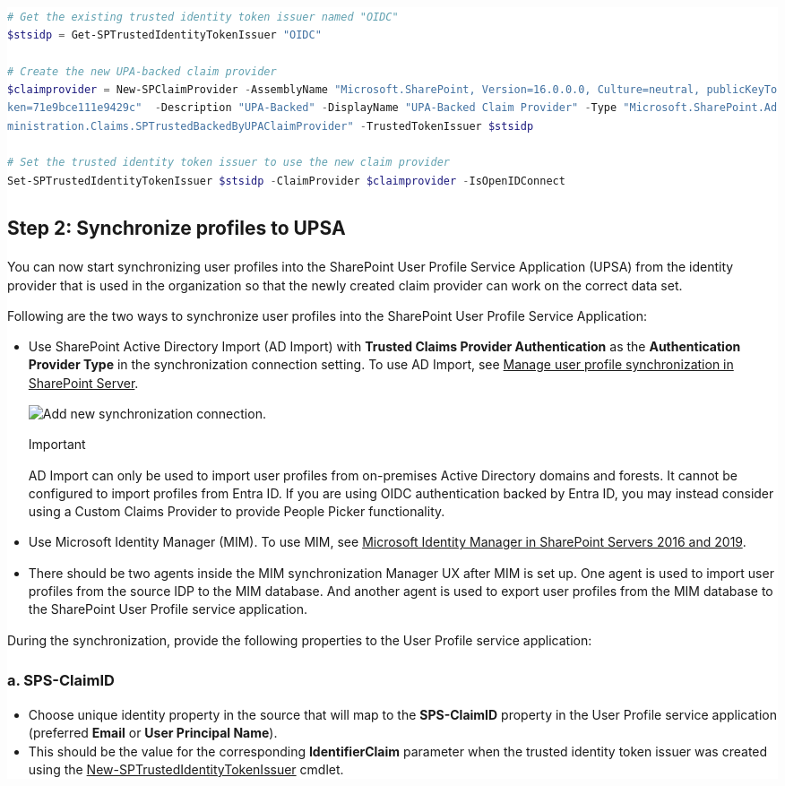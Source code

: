 ```powershell
# Get the existing trusted identity token issuer named "OIDC"
$stsidp = Get-SPTrustedIdentityTokenIssuer "OIDC"

# Create the new UPA-backed claim provider 
$claimprovider = New-SPClaimProvider -AssemblyName "Microsoft.SharePoint, Version=16.0.0.0, Culture=neutral, publicKeyToken=71e9bce111e9429c"  -Description "UPA-Backed" -DisplayName "UPA-Backed Claim Provider" -Type "Microsoft.SharePoint.Administration.Claims.SPTrustedBackedByUPAClaimProvider" -TrustedTokenIssuer $stsidp

# Set the trusted identity token issuer to use the new claim provider
Set-SPTrustedIdentityTokenIssuer $stsidp -ClaimProvider $claimprovider -IsOpenIDConnect
```

## Step 2: Synchronize profiles to UPSA

You can now start synchronizing user profiles into the SharePoint User Profile Service Application (UPSA) from the identity provider that is used in the organization so that the newly created claim provider can work on the correct data set.

Following are the two ways to synchronize user profiles into the SharePoint User Profile Service Application:

- Use SharePoint Active Directory Import (AD Import) with **Trusted Claims Provider Authentication** as the **Authentication Provider Type** in the synchronization connection setting. To use AD Import, see [Manage user profile synchronization in SharePoint Server](/sharepoint/administration/manage-profile-synchronization).

    ![Add new synchronization connection.](../media/add-new-sync-connection.png)

    > [!IMPORTANT] 
    > AD Import can only be used to import user profiles from on-premises Active Directory domains and forests.  It cannot be configured to import profiles from Entra ID.  If you are using OIDC authentication backed by Entra ID, you may instead consider using a Custom Claims Provider to provide People Picker functionality.  

- Use Microsoft Identity Manager (MIM). To use MIM, see [Microsoft Identity Manager in SharePoint Servers 2016 and 2019](/sharepoint/administration/microsoft-identity-manager-in-sharepoint-server-2016).
- There should be two agents inside the MIM synchronization Manager UX after MIM is set up. One agent is used to import user profiles from the source IDP to the MIM database. And another agent is used to export user profiles from the MIM database to the SharePoint User Profile service application.

During the synchronization, provide the following properties to the User Profile service application:

### a. SPS-ClaimID

- Choose unique identity property in the source that will map to the **SPS-ClaimID** property in the User Profile service application (preferred **Email** or **User Principal Name**).
- This should be the value for the corresponding **IdentifierClaim** parameter when the trusted identity token issuer was created using the [New-SPTrustedIdentityTokenIssuer](/powershell/module/sharepoint-server/new-sptrustedidentitytokenissuer) cmdlet.
